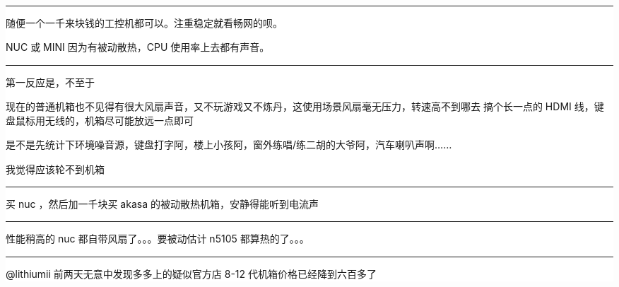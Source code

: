 ---------------------------------------------------

随便一个一千来块钱的工控机都可以。注重稳定就看畅网的呗。

NUC 或 MINI 因为有被动散热，CPU 使用率上去都有声音。

---------------------------------------------------

第一反应是，不至于

现在的普通机箱也不见得有很大风扇声音，又不玩游戏又不炼丹，这使用场景风扇毫无压力，转速高不到哪去
搞个长一点的 HDMI 线，键盘鼠标用无线的，机箱尽可能放远一点即可

是不是先统计下环境噪音源，键盘打字阿，楼上小孩阿，窗外练唱/练二胡的大爷阿，汽车喇叭声啊……

我觉得应该轮不到机箱

---------------------------------------------------

买 nuc ，然后加一千块买 akasa 的被动散热机箱，安静得能听到电流声

---------------------------------------------------

性能稍高的 nuc 都自带风扇了。。。要被动估计 n5105 都算热的了。。。

---------------------------------------------------

@lithiumii 前两天无意中发现多多上的疑似官方店 8-12 代机箱价格已经降到六百多了

